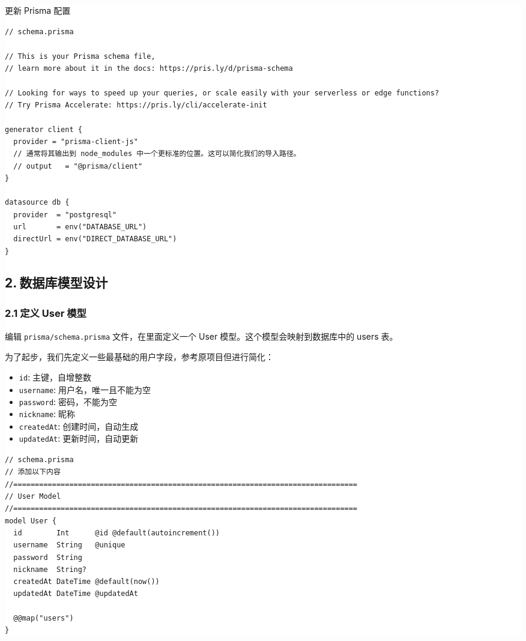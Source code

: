 更新 Prisma 配置

```prisma
// schema.prisma

// This is your Prisma schema file,
// learn more about it in the docs: https://pris.ly/d/prisma-schema

// Looking for ways to speed up your queries, or scale easily with your serverless or edge functions?
// Try Prisma Accelerate: https://pris.ly/cli/accelerate-init

generator client {
  provider = "prisma-client-js"
  // 通常将其输出到 node_modules 中一个更标准的位置。这可以简化我们的导入路径。
  // output   = "@prisma/client"
}

datasource db {
  provider  = "postgresql"
  url       = env("DATABASE_URL")
  directUrl = env("DIRECT_DATABASE_URL")
}
```

## 2. 数据库模型设计

### 2.1 定义 User 模型

编辑 `prisma/schema.prisma` 文件，在里面定义一个 User 模型。这个模型会映射到数据库中的 users 表。

为了起步，我们先定义一些最基础的用户字段，参考原项目但进行简化：

- `id`: 主键，自增整数
- `username`: 用户名，唯一且不能为空
- `password`: 密码，不能为空
- `nickname`: 昵称
- `createdAt`: 创建时间，自动生成
- `updatedAt`: 更新时间，自动更新

```prisma
// schema.prisma
// 添加以下内容
//================================================================================
// User Model
//================================================================================
model User {
  id        Int      @id @default(autoincrement())
  username  String   @unique
  password  String
  nickname  String?
  createdAt DateTime @default(now())
  updatedAt DateTime @updatedAt

  @@map("users")
}
```
